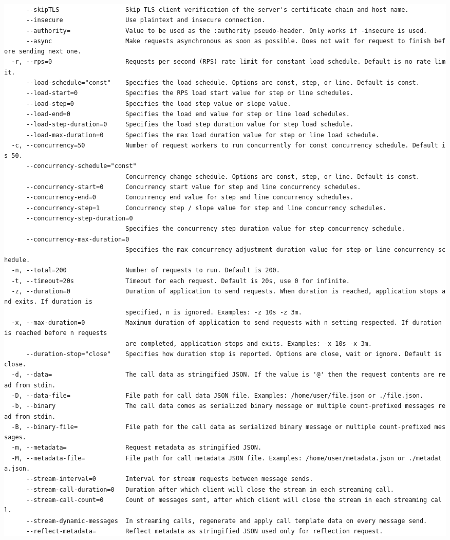 ```shell
      --skipTLS                  Skip TLS client verification of the server's certificate chain and host name.
      --insecure                 Use plaintext and insecure connection.
      --authority=               Value to be used as the :authority pseudo-header. Only works if -insecure is used.
      --async                    Make requests asynchronous as soon as possible. Does not wait for request to finish before sending next one.
  -r, --rps=0                    Requests per second (RPS) rate limit for constant load schedule. Default is no rate limit.
      --load-schedule="const"    Specifies the load schedule. Options are const, step, or line. Default is const.
      --load-start=0             Specifies the RPS load start value for step or line schedules.
      --load-step=0              Specifies the load step value or slope value.
      --load-end=0               Specifies the load end value for step or line load schedules.
      --load-step-duration=0     Specifies the load step duration value for step load schedule.
      --load-max-duration=0      Specifies the max load duration value for step or line load schedule.
  -c, --concurrency=50           Number of request workers to run concurrently for const concurrency schedule. Default is 50.
      --concurrency-schedule="const"  
                                 Concurrency change schedule. Options are const, step, or line. Default is const.
      --concurrency-start=0      Concurrency start value for step and line concurrency schedules.
      --concurrency-end=0        Concurrency end value for step and line concurrency schedules.
      --concurrency-step=1       Concurrency step / slope value for step and line concurrency schedules.
      --concurrency-step-duration=0  
                                 Specifies the concurrency step duration value for step concurrency schedule.
      --concurrency-max-duration=0  
                                 Specifies the max concurrency adjustment duration value for step or line concurrency schedule.
  -n, --total=200                Number of requests to run. Default is 200.
  -t, --timeout=20s              Timeout for each request. Default is 20s, use 0 for infinite.
  -z, --duration=0               Duration of application to send requests. When duration is reached, application stops and exits. If duration is
                                 specified, n is ignored. Examples: -z 10s -z 3m.
  -x, --max-duration=0           Maximum duration of application to send requests with n setting respected. If duration is reached before n requests
                                 are completed, application stops and exits. Examples: -x 10s -x 3m.
      --duration-stop="close"    Specifies how duration stop is reported. Options are close, wait or ignore. Default is close.
  -d, --data=                    The call data as stringified JSON. If the value is '@' then the request contents are read from stdin.
  -D, --data-file=               File path for call data JSON file. Examples: /home/user/file.json or ./file.json.
  -b, --binary                   The call data comes as serialized binary message or multiple count-prefixed messages read from stdin.
  -B, --binary-file=             File path for the call data as serialized binary message or multiple count-prefixed messages.
  -m, --metadata=                Request metadata as stringified JSON.
  -M, --metadata-file=           File path for call metadata JSON file. Examples: /home/user/metadata.json or ./metadata.json.
      --stream-interval=0        Interval for stream requests between message sends.
      --stream-call-duration=0   Duration after which client will close the stream in each streaming call.
      --stream-call-count=0      Count of messages sent, after which client will close the stream in each streaming call.
      --stream-dynamic-messages  In streaming calls, regenerate and apply call template data on every message send.
      --reflect-metadata=        Reflect metadata as stringified JSON used only for reflection request.
```